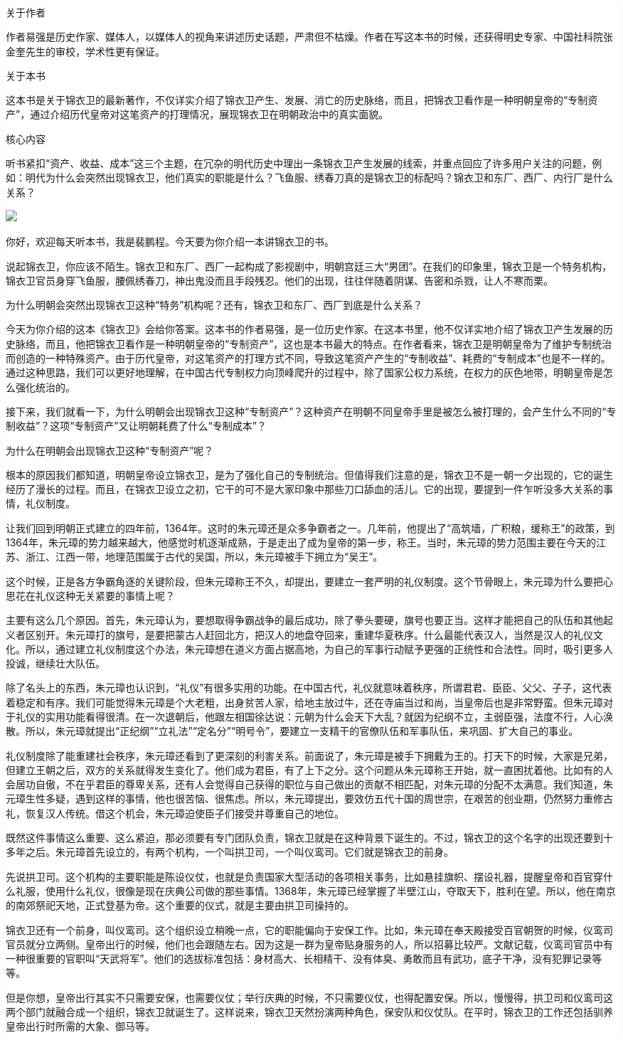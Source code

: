 关于作者

作者易强是历史作家、媒体人，以媒体人的视角来讲述历史话题，严肃但不枯燥。作者在写这本书的时候，还获得明史专家、中国社科院张金奎先生的审校，学术性更有保证。

关于本书

这本书是关于锦衣卫的最新著作，不仅详实介绍了锦衣卫产生、发展、消亡的历史脉络，而且，把锦衣卫看作是一种明朝皇帝的“专制资产”，通过介绍历代皇帝对这笔资产的打理情况，展现锦衣卫在明朝政治中的真实面貌。

核心内容

听书紧扣“资产、收益、成本”这三个主题，在冗杂的明代历史中理出一条锦衣卫产生发展的线索，并重点回应了许多用户关注的问题，例如：明代为什么会突然出现锦衣卫，他们真实的职能是什么？飞鱼服、绣春刀真的是锦衣卫的标配吗？锦衣卫和东厂、西厂、内行厂是什么关系？

![](https://piccdn3.umiwi.com/img/202006/05/202006052048096679059368.jpg)

你好，欢迎每天听本书，我是裴鹏程。今天要为你介绍一本讲锦衣卫的书。

说起锦衣卫，你应该不陌生。锦衣卫和东厂、西厂一起构成了影视剧中，明朝宫廷三大“男团”。在我们的印象里，锦衣卫是一个特务机构，锦衣卫官员身穿飞鱼服，腰佩绣春刀，神出鬼没而且手段残忍。他们的出现，往往伴随着阴谋、告密和杀戮，让人不寒而栗。

为什么明朝会突然出现锦衣卫这种“特务”机构呢？还有，锦衣卫和东厂、西厂到底是什么关系？

今天为你介绍的这本《锦衣卫》会给你答案。这本书的作者易强，是一位历史作家。在这本书里，他不仅详实地介绍了锦衣卫产生发展的历史脉络，而且，他把锦衣卫看作是一种明朝皇帝的“专制资产”，这也是本书最大的特点。在作者看来，锦衣卫是明朝皇帝为了维护专制统治而创造的一种特殊资产。由于历代皇帝，对这笔资产的打理方式不同，导致这笔资产产生的“专制收益”、耗费的“专制成本”也是不一样的。通过这种思路，我们可以更好地理解，在中国古代专制权力向顶峰爬升的过程中，除了国家公权力系统，在权力的灰色地带，明朝皇帝是怎么强化统治的。

接下来，我们就看一下，为什么明朝会出现锦衣卫这种“专制资产”？这种资产在明朝不同皇帝手里是被怎么被打理的，会产生什么不同的“专制收益”？这项“专制资产”又让明朝耗费了什么“专制成本”？

为什么在明朝会出现锦衣卫这种“专制资产”呢？

根本的原因我们都知道，明朝皇帝设立锦衣卫，是为了强化自己的专制统治。但值得我们注意的是，锦衣卫不是一朝一夕出现的，它的诞生经历了漫长的过程。而且，在锦衣卫设立之初，它干的可不是大家印象中那些刀口舔血的活儿。它的出现，要提到一件乍听没多大关系的事情，礼仪制度。

让我们回到明朝正式建立的四年前，1364年。这时的朱元璋还是众多争霸者之一。几年前，他提出了“高筑墙，广积粮，缓称王”的政策，到1364年，朱元璋的势力越来越大，他感觉时机逐渐成熟，于是走出了成为皇帝的第一步，称王。当时，朱元璋的势力范围主要在今天的江苏、浙江、江西一带，地理范围属于古代的吴国，所以，朱元璋被手下拥立为“吴王”。

这个时候，正是各方争霸角逐的关键阶段，但朱元璋称王不久，却提出，要建立一套严明的礼仪制度。这个节骨眼上，朱元璋为什么要把心思花在礼仪这种无关紧要的事情上呢？

主要有这么几个原因。首先，朱元璋认为，要想取得争霸战争的最后成功，除了拳头要硬，旗号也要正当。这样才能把自己的队伍和其他起义者区别开。朱元璋打的旗号，是要把蒙古人赶回北方，把汉人的地盘夺回来，重建华夏秩序。什么最能代表汉人，当然是汉人的礼仪文化。所以，通过建立礼仪制度这个办法，朱元璋想在道义方面占据高地，为自己的军事行动赋予更强的正统性和合法性。同时，吸引更多人投诚，继续壮大队伍。

除了名头上的东西，朱元璋也认识到，“礼仪”有很多实用的功能。在中国古代，礼仪就意味着秩序，所谓君君、臣臣、父父、子子，这代表着稳定和有序。我们可能觉得朱元璋是个大老粗，出身贫苦人家，给地主放过牛，还在寺庙当过和尚，当皇帝后也是非常野蛮。但朱元璋对于礼仪的实用功能看得很清。在一次退朝后，他跟左相国徐达说：元朝为什么会天下大乱？就因为纪纲不立，主弱臣强，法度不行，人心涣散。所以，朱元璋就提出“正纪纲”“立礼法”“定名分”“明号令”，要建立一支精干的官僚队伍和军事队伍，来巩固、扩大自己的事业。

礼仪制度除了能重建社会秩序，朱元璋还看到了更深刻的利害关系。前面说了，朱元璋是被手下拥戴为王的。打天下的时候，大家是兄弟，但建立王朝之后，双方的关系就得发生变化了。他们成为君臣，有了上下之分。这个问题从朱元璋称王开始，就一直困扰着他。比如有的人会居功自傲，不在乎君臣的尊卑关系，还有人会觉得自己获得的职位与自己做出的贡献不相匹配，对朱元璋的分配不太满意。我们知道，朱元璋生性多疑，遇到这样的事情，他也很苦恼、很焦虑。所以，朱元璋提出，要效仿五代十国的周世宗，在艰苦的创业期，仍然努力重修古礼，恢复汉人传统。借这个机会，朱元璋迫使臣子们接受并尊重自己的地位。

既然这件事情这么重要、这么紧迫，那必须要有专门团队负责，锦衣卫就是在这种背景下诞生的。不过，锦衣卫的这个名字的出现还要到十多年之后。朱元璋首先设立的，有两个机构，一个叫拱卫司，一个叫仪鸾司。它们就是锦衣卫的前身。

先说拱卫司。这个机构的主要职能是陈设仪仗，也就是负责国家大型活动的各项相关事务，比如悬挂旗帜、摆设礼器，提醒皇帝和百官穿什么礼服，使用什么礼仪，很像是现在庆典公司做的那些事情。1368年，朱元璋已经掌握了半壁江山，夺取天下，胜利在望。所以，他在南京的南郊祭祀天地，正式登基为帝。这个重要的仪式，就是主要由拱卫司操持的。

锦衣卫还有一个前身，叫仪鸾司。这个组织设立稍晚一点，它的职能偏向于安保工作。比如，朱元璋在奉天殿接受百官朝贺的时候，仪鸾司官员就分立两侧。皇帝出行的时候，他们也会跟随左右。因为这是一群为皇帝贴身服务的人，所以招募比较严。文献记载，仪鸾司官员中有一种很重要的官职叫“天武将军”。他们的选拔标准包括：身材高大、长相精干、没有体臭、勇敢而且有武功，底子干净，没有犯罪记录等等。

但是你想，皇帝出行其实不只需要安保，也需要仪仗；举行庆典的时候，不只需要仪仗，也得配置安保。所以，慢慢得，拱卫司和仪鸾司这两个部门就融合成一个组织，锦衣卫就诞生了。这样说来，锦衣卫天然扮演两种角色，保安队和仪仗队。在平时，锦衣卫的工作还包括驯养皇帝出行时所需的大象、御马等。
